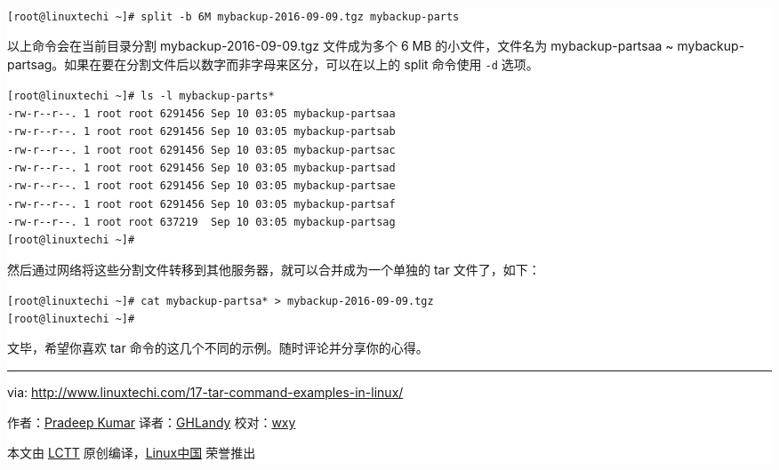 ```
[root@linuxtechi ~]# split -b 6M mybackup-2016-09-09.tgz mybackup-parts
```

以上命令会在当前目录分割 mybackup-2016-09-09.tgz 文件成为多个 6 MB 的小文件，文件名为 mybackup-partsaa ~ mybackup-partsag。如果在要在分割文件后以数字而非字母来区分，可以在以上的 split 命令使用 `-d` 选项。

```
[root@linuxtechi ~]# ls -l mybackup-parts*
-rw-r--r--. 1 root root 6291456 Sep 10 03:05 mybackup-partsaa
-rw-r--r--. 1 root root 6291456 Sep 10 03:05 mybackup-partsab
-rw-r--r--. 1 root root 6291456 Sep 10 03:05 mybackup-partsac
-rw-r--r--. 1 root root 6291456 Sep 10 03:05 mybackup-partsad
-rw-r--r--. 1 root root 6291456 Sep 10 03:05 mybackup-partsae
-rw-r--r--. 1 root root 6291456 Sep 10 03:05 mybackup-partsaf
-rw-r--r--. 1 root root 637219  Sep 10 03:05 mybackup-partsag
[root@linuxtechi ~]#
```

然后通过网络将这些分割文件转移到其他服务器，就可以合并成为一个单独的 tar 文件了，如下：

```
[root@linuxtechi ~]# cat mybackup-partsa* > mybackup-2016-09-09.tgz
[root@linuxtechi ~]#
```

文毕，希望你喜欢 tar 命令的这几个不同的示例。随时评论并分享你的心得。

--------------------------------------------------------------------------------

via: http://www.linuxtechi.com/17-tar-command-examples-in-linux/

作者：[Pradeep Kumar][a]
译者：[GHLandy](https://github.com/GHLandy)
校对：[wxy](https://github.com/wxy)

本文由 [LCTT](https://github.com/LCTT/TranslateProject) 原创编译，[Linux中国](https://linux.cn/) 荣誉推出

[a]: http://www.linuxtechi.com/author/pradeep/
